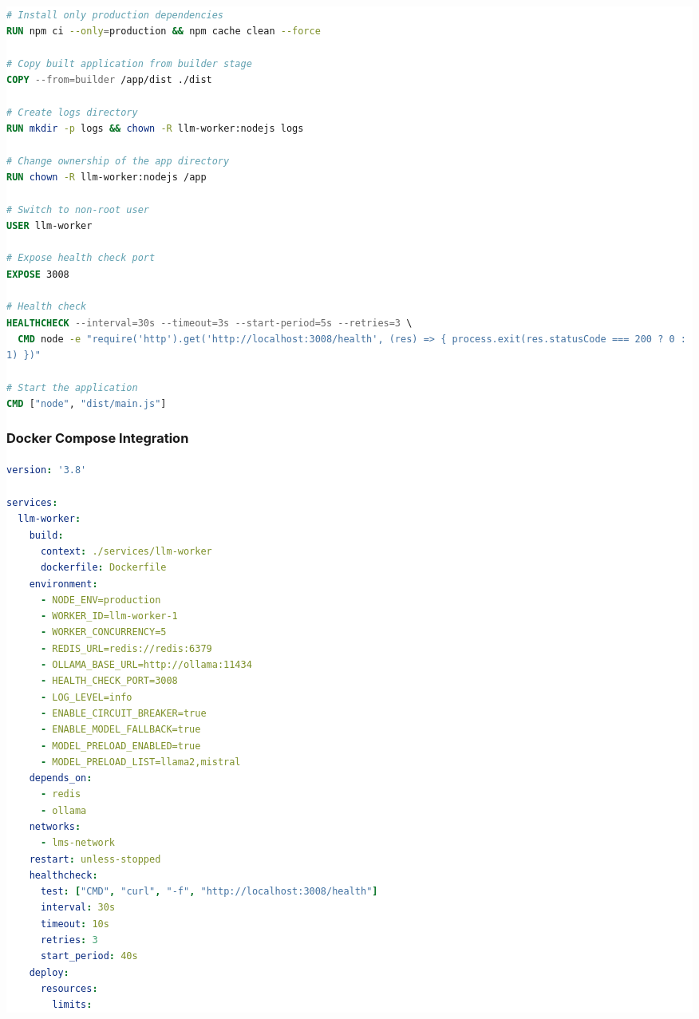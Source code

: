 ```dockerfile
# Install only production dependencies
RUN npm ci --only=production && npm cache clean --force

# Copy built application from builder stage
COPY --from=builder /app/dist ./dist

# Create logs directory
RUN mkdir -p logs && chown -R llm-worker:nodejs logs

# Change ownership of the app directory
RUN chown -R llm-worker:nodejs /app

# Switch to non-root user
USER llm-worker

# Expose health check port
EXPOSE 3008

# Health check
HEALTHCHECK --interval=30s --timeout=3s --start-period=5s --retries=3 \
  CMD node -e "require('http').get('http://localhost:3008/health', (res) => { process.exit(res.statusCode === 200 ? 0 : 1) })"

# Start the application
CMD ["node", "dist/main.js"]
```

### **Docker Compose Integration**
```yaml
version: '3.8'

services:
  llm-worker:
    build:
      context: ./services/llm-worker
      dockerfile: Dockerfile
    environment:
      - NODE_ENV=production
      - WORKER_ID=llm-worker-1
      - WORKER_CONCURRENCY=5
      - REDIS_URL=redis://redis:6379
      - OLLAMA_BASE_URL=http://ollama:11434
      - HEALTH_CHECK_PORT=3008
      - LOG_LEVEL=info
      - ENABLE_CIRCUIT_BREAKER=true
      - ENABLE_MODEL_FALLBACK=true
      - MODEL_PRELOAD_ENABLED=true
      - MODEL_PRELOAD_LIST=llama2,mistral
    depends_on:
      - redis
      - ollama
    networks:
      - lms-network
    restart: unless-stopped
    healthcheck:
      test: ["CMD", "curl", "-f", "http://localhost:3008/health"]
      interval: 30s
      timeout: 10s
      retries: 3
      start_period: 40s
    deploy:
      resources:
        limits:
```